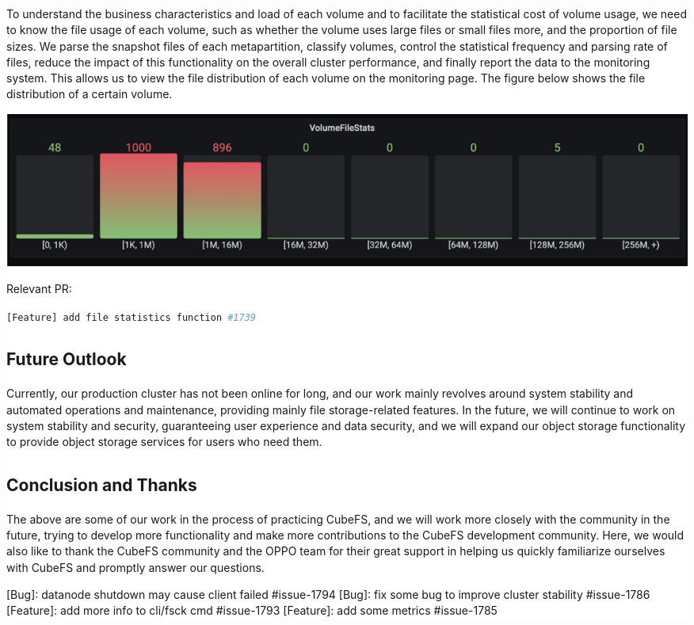 To understand the business characteristics and load of each volume and to facilitate the statistical cost of volume usage, we need to know the file usage of each volume, such as whether the volume uses large files or small files more, and the proportion of file sizes. We parse the snapshot files of each metapartition, classify volumes, control the statistical frequency and parsing rate of files, reduce the impact of this functionality on the overall cluster performance, and finally report the data to the monitoring system. This allows us to view the file distribution of each volume on the monitoring page. The figure below shows the file distribution of a certain volume.

![pic](/images/blog/bigo06.png)

Relevant PR:

```bash
[Feature] add file statistics function #1739
```
## Future Outlook

Currently, our production cluster has not been online for long, and our work mainly revolves around system stability and automated operations and maintenance, providing mainly file storage-related features. In the future, we will continue to work on system stability and security, guaranteeing user experience and data security, and we will expand our object storage functionality to provide object storage services for users who need them.

## Conclusion and Thanks

The above are some of our work in the process of practicing CubeFS, and we will work more closely with the community in the future, trying to develop more functionality and make more contributions to the CubeFS development community. Here, we would also like to thank the CubeFS community and the OPPO team for their great support in helping us quickly familiarize ourselves with CubeFS and promptly answer our questions.

[Bug]: datanode shutdown may cause client failed #issue-1794
[Bug]: fix some bug to improve cluster stability #issue-1786
[Feature]: add more info to cli/fsck cmd #issue-1793
[Feature]: add some metrics #issue-1785
